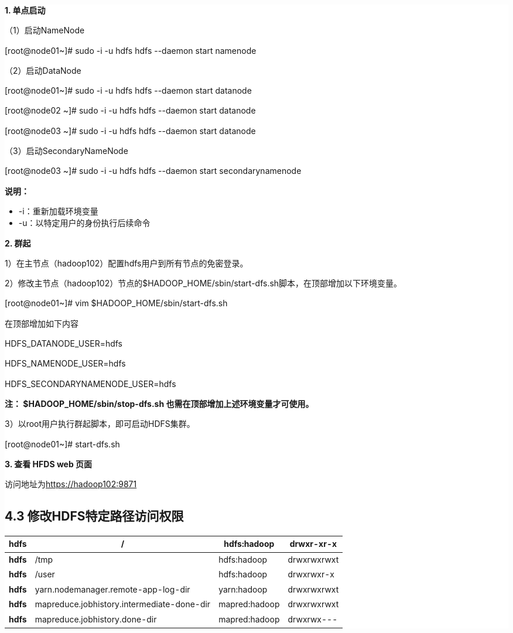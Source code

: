 **1. 单点启动**

（1）启动NameNode

[root@node01~]# sudo -i -u hdfs hdfs --daemon start namenode

（2）启动DataNode

[root@node01~]# sudo -i -u hdfs hdfs --daemon start datanode

[root@node02 ~]# sudo -i -u hdfs hdfs --daemon start datanode

[root@node03 ~]# sudo -i -u hdfs hdfs --daemon start datanode

（3）启动SecondaryNameNode

[root@node03 ~]# sudo -i -u hdfs hdfs --daemon start secondarynamenode

**说明：**

- -i：重新加载环境变量
- -u：以特定用户的身份执行后续命令

**2. 群起**

1）在主节点（hadoop102）配置hdfs用户到所有节点的免密登录。

2）修改主节点（hadoop102）节点的$HADOOP\_HOME/sbin/start-dfs.sh脚本，在顶部增加以下环境变量。

[root@node01~]# vim $HADOOP\_HOME/sbin/start-dfs.sh

在顶部增加如下内容

HDFS\_DATANODE\_USER=hdfs

HDFS\_NAMENODE\_USER=hdfs

HDFS\_SECONDARYNAMENODE\_USER=hdfs

**注： $HADOOP\_HOME/sbin/stop-dfs.sh 也需在顶部增加上述环境变量才可使用。**

3）以root用户执行群起脚本，即可启动HDFS集群。

[root@node01~]# start-dfs.sh

**3. 查看 HFDS web 页面**

访问地址为[https://hadoop102:9871](https://hadoop102:9871/)

## 4.3 修改HDFS特定路径访问权限

| **hdfs** | /                                          | hdfs:hadoop   | drwxr-xr-x  |
| -------- | ------------------------------------------ | ------------- | ----------- |
| **hdfs** | /tmp                                       | hdfs:hadoop   | drwxrwxrwxt |
| **hdfs** | /user                                      | hdfs:hadoop   | drwxrwxr-x  |
| **hdfs** | yarn.nodemanager.remote-app-log-dir        | yarn:hadoop   | drwxrwxrwxt |
| **hdfs** | mapreduce.jobhistory.intermediate-done-dir | mapred:hadoop | drwxrwxrwxt |
| **hdfs** | mapreduce.jobhistory.done-dir              | mapred:hadoop | drwxrwx---  |


[否]: y